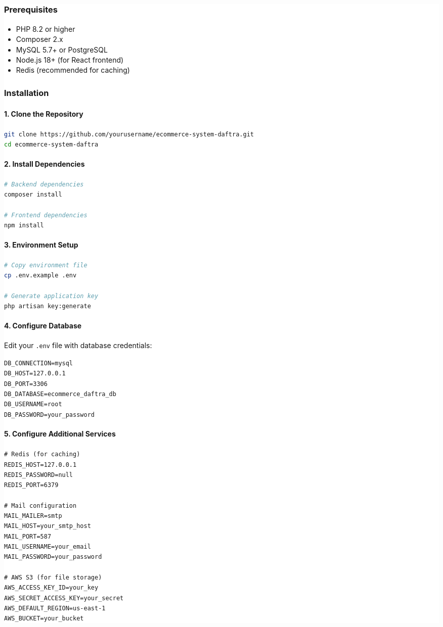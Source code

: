 ### **Prerequisites**
- PHP 8.2 or higher
- Composer 2.x
- MySQL 5.7+ or PostgreSQL
- Node.js 18+ (for React frontend)
- Redis (recommended for caching)

### **Installation**

#### **1. Clone the Repository**
```bash
git clone https://github.com/yourusername/ecommerce-system-daftra.git
cd ecommerce-system-daftra
```

#### **2. Install Dependencies**
```bash
# Backend dependencies
composer install

# Frontend dependencies  
npm install
```

#### **3. Environment Setup**
```bash
# Copy environment file
cp .env.example .env

# Generate application key
php artisan key:generate
```

#### **4. Configure Database**
Edit your `.env` file with database credentials:
```env
DB_CONNECTION=mysql
DB_HOST=127.0.0.1
DB_PORT=3306
DB_DATABASE=ecommerce_daftra_db
DB_USERNAME=root
DB_PASSWORD=your_password
```

#### **5. Configure Additional Services**
```env
# Redis (for caching)
REDIS_HOST=127.0.0.1
REDIS_PASSWORD=null
REDIS_PORT=6379

# Mail configuration
MAIL_MAILER=smtp
MAIL_HOST=your_smtp_host
MAIL_PORT=587
MAIL_USERNAME=your_email
MAIL_PASSWORD=your_password

# AWS S3 (for file storage)
AWS_ACCESS_KEY_ID=your_key
AWS_SECRET_ACCESS_KEY=your_secret
AWS_DEFAULT_REGION=us-east-1
AWS_BUCKET=your_bucket
```
